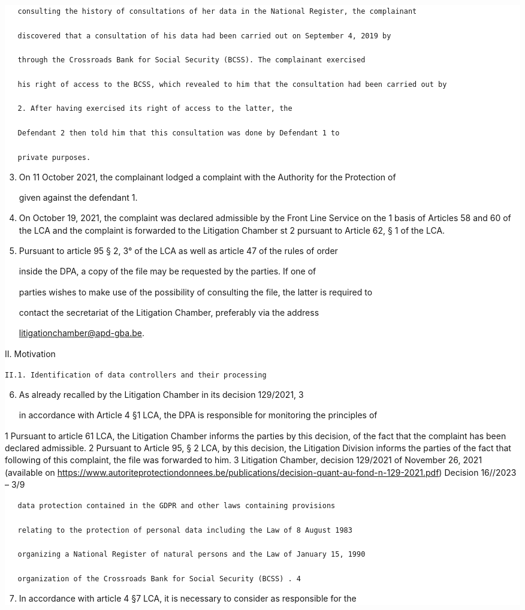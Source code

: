        consulting the history of consultations of her data in the National Register, the complainant

       discovered that a consultation of his data had been carried out on September 4, 2019 by

       through the Crossroads Bank for Social Security (BCSS). The complainant exercised

       his right of access to the BCSS, which revealed to him that the consultation had been carried out by

       2. After having exercised its right of access to the latter, the

       Defendant 2 then told him that this consultation was done by Defendant 1 to

       private purposes.

 3. On 11 October 2021, the complainant lodged a complaint with the Authority for the Protection of

       given against the defendant 1.

 4. On October 19, 2021, the complaint was declared admissible by the Front Line Service on the
1 basis of Articles 58 and 60 of the LCA and the complaint is forwarded to the Litigation Chamber
                                   st 2
       pursuant to Article 62, § 1 of the LCA.

 5. Pursuant to article 95 § 2, 3° of the LCA as well as article 47 of the rules of order

       inside the DPA, a copy of the file may be requested by the parties. If one of

       parties wishes to make use of the possibility of consulting the file, the latter is required to

       contact the secretariat of the Litigation Chamber, preferably via the address

       litigationchamber@apd-gba.be.

II. Motivation

    II.1. Identification of data controllers and their processing

 6. As already recalled by the Litigation Chamber in its decision 129/2021, 3

       in accordance with Article 4 §1 LCA, the DPA is responsible for monitoring the principles of

1 Pursuant to article 61 LCA, the Litigation Chamber informs the parties by this decision, of the fact that the complaint has been
declared admissible.
2 Pursuant to Article 95, § 2 LCA, by this decision, the Litigation Division informs the parties of the fact that following
of this complaint, the file was forwarded to him.
3 Litigation Chamber, decision 129/2021 of November 26, 2021 (available on
https://www.autoriteprotectiondonnees.be/publications/decision-quant-au-fond-n-129-2021.pdf) Decision 16//2023 – 3/9

       data protection contained in the GDPR and other laws containing provisions

       relating to the protection of personal data including the Law of 8 August 1983

       organizing a National Register of natural persons and the Law of January 15, 1990

       organization of the Crossroads Bank for Social Security (BCSS) . 4

 7. In accordance with article 4 §7 LCA, it is necessary to consider as responsible for the
